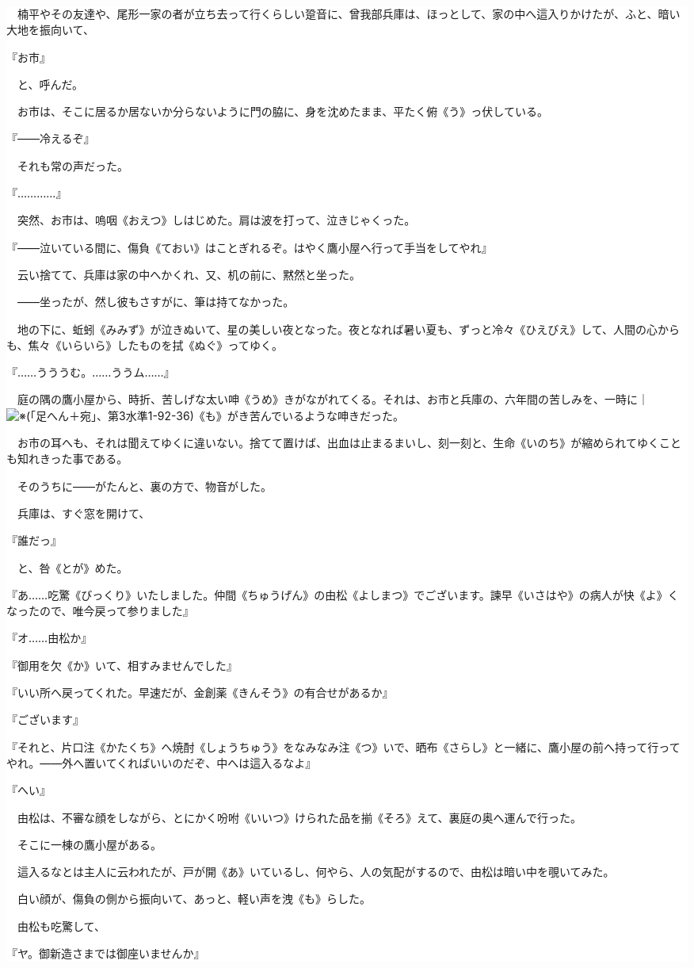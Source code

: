 

　楠平やその友達や、尾形一家の者が立ち去って行くらしい跫音に、曾我部兵庫は、ほっとして、家の中へ這入りかけたが、ふと、暗い大地を振向いて、

『お市』

　と、呼んだ。

　お市は、そこに居るか居ないか分らないように門の脇に、身を沈めたまま、平たく俯《う》っ伏している。

『――冷えるぞ』

　それも常の声だった。

『…………』

　突然、お市は、嗚咽《おえつ》しはじめた。肩は波を打って、泣きじゃくった。

『――泣いている間に、傷負《ておい》はことぎれるぞ。はやく鷹小屋へ行って手当をしてやれ』

　云い捨てて、兵庫は家の中へかくれ、又、机の前に、黙然と坐った。

　――坐ったが、然し彼もさすがに、筆は持てなかった。

　地の下に、蚯蚓《みみず》が泣きぬいて、星の美しい夜となった。夜となれば暑い夏も、ずっと冷々《ひえびえ》して、人間の心からも、焦々《いらいら》したものを拭《ぬぐ》ってゆく。

『……うううむ。……ううム……』

　庭の隅の鷹小屋から、時折、苦しげな太い呻《うめ》きがながれてくる。それは、お市と兵庫の、六年間の苦しみを、一時に｜![※(「足へん＋宛」、第3水準1-92-36)](https://www.aozora.gr.jp/cards/001562/files/../../../gaiji/1-92/1-92-36.png)《も》がき苦んでいるような呻きだった。

　お市の耳へも、それは聞えてゆくに違いない。捨てて置けば、出血は止まるまいし、刻一刻と、生命《いのち》が縮められてゆくことも知れきった事である。

　そのうちに――がたんと、裏の方で、物音がした。

　兵庫は、すぐ窓を開けて、

『誰だっ』

　と、咎《とが》めた。

『あ……吃驚《びっくり》いたしました。仲間《ちゅうげん》の由松《よしまつ》でございます。諫早《いさはや》の病人が快《よ》くなったので、唯今戻って参りました』

『オ……由松か』

『御用を欠《か》いて、相すみませんでした』

『いい所へ戻ってくれた。早速だが、金創薬《きんそう》の有合せがあるか』

『ございます』

『それと、片口注《かたくち》へ焼酎《しょうちゅう》をなみなみ注《つ》いで、晒布《さらし》と一緒に、鷹小屋の前へ持って行ってやれ。――外へ置いてくればいいのだぞ、中へは這入るなよ』

『へい』

　由松は、不審な顔をしながら、とにかく吩咐《いいつ》けられた品を揃《そろ》えて、裏庭の奥へ運んで行った。

　そこに一棟の鷹小屋がある。

　這入るなとは主人に云われたが、戸が開《あ》いているし、何やら、人の気配がするので、由松は暗い中を覗いてみた。

　白い顔が、傷負の側から振向いて、あっと、軽い声を洩《も》らした。

　由松も吃驚して、

『ヤ。御新造さまでは御座いませんか』
